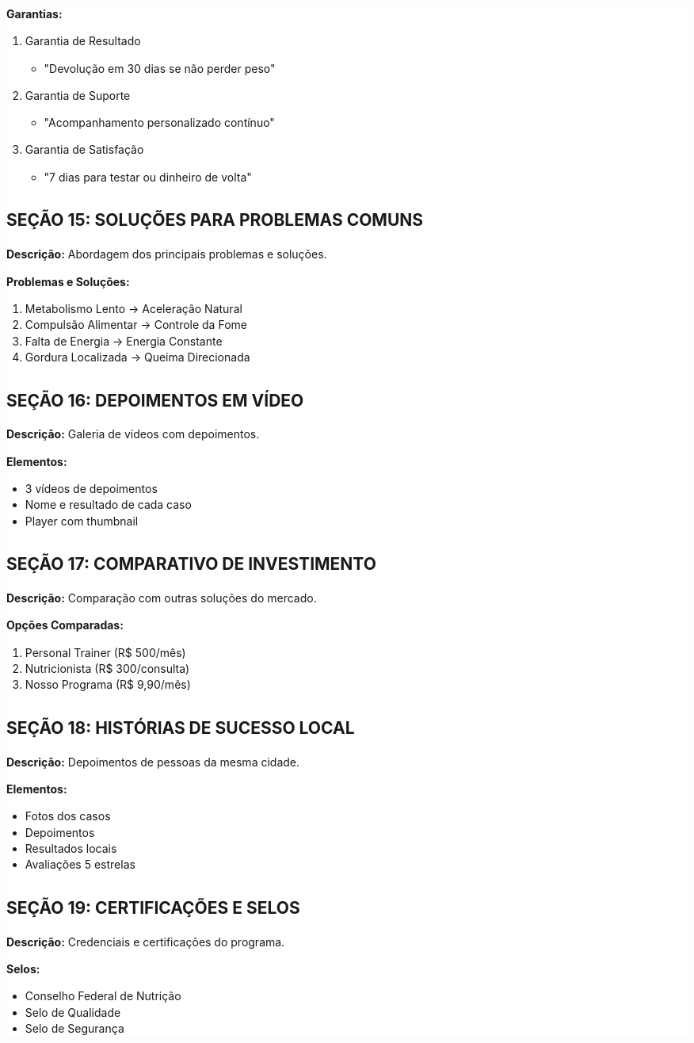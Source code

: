 **Garantias:**
1. Garantia de Resultado
   - "Devolução em 30 dias se não perder peso"

2. Garantia de Suporte
   - "Acompanhamento personalizado contínuo"

3. Garantia de Satisfação
   - "7 dias para testar ou dinheiro de volta"

## SEÇÃO 15: SOLUÇÕES PARA PROBLEMAS COMUNS
**Descrição:** Abordagem dos principais problemas e soluções.

**Problemas e Soluções:**
1. Metabolismo Lento → Aceleração Natural
2. Compulsão Alimentar → Controle da Fome
3. Falta de Energia → Energia Constante
4. Gordura Localizada → Queima Direcionada

## SEÇÃO 16: DEPOIMENTOS EM VÍDEO
**Descrição:** Galeria de vídeos com depoimentos.

**Elementos:**
- 3 vídeos de depoimentos
- Nome e resultado de cada caso
- Player com thumbnail

## SEÇÃO 17: COMPARATIVO DE INVESTIMENTO
**Descrição:** Comparação com outras soluções do mercado.

**Opções Comparadas:**
1. Personal Trainer (R$ 500/mês)
2. Nutricionista (R$ 300/consulta)
3. Nosso Programa (R$ 9,90/mês)

## SEÇÃO 18: HISTÓRIAS DE SUCESSO LOCAL
**Descrição:** Depoimentos de pessoas da mesma cidade.

**Elementos:**
- Fotos dos casos
- Depoimentos
- Resultados locais
- Avaliações 5 estrelas

## SEÇÃO 19: CERTIFICAÇÕES E SELOS
**Descrição:** Credenciais e certificações do programa.

**Selos:**
- Conselho Federal de Nutrição
- Selo de Qualidade
- Selo de Segurança
